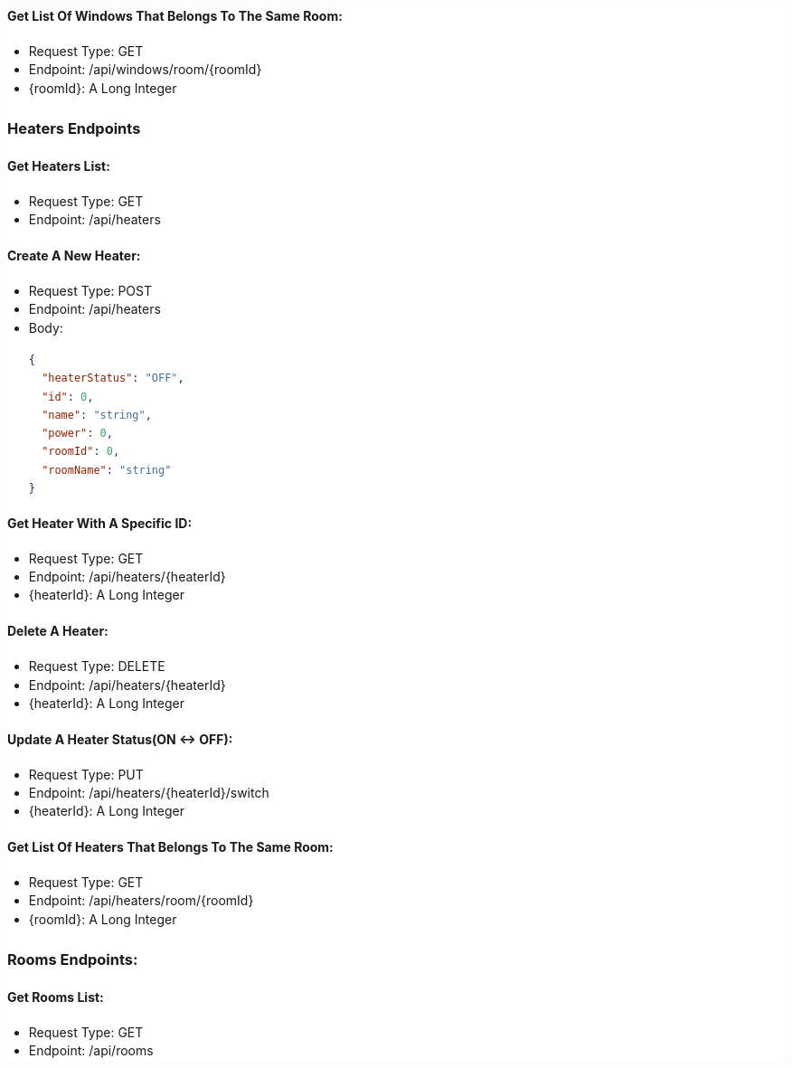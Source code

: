#### Get List Of Windows That Belongs To The Same Room:
- Request Type: GET
- Endpoint: /api/windows/room/{roomId}
- {roomId}: A Long Integer




### Heaters Endpoints
#### Get Heaters List:
- Request Type: GET
- Endpoint: /api/heaters

#### Create A New Heater:
- Request Type: POST
- Endpoint: /api/heaters
- Body:
    ```json
    {
      "heaterStatus": "OFF",
      "id": 0,
      "name": "string",
      "power": 0,
      "roomId": 0,
      "roomName": "string"
    }
    ```

#### Get Heater With A Specific ID:
- Request Type: GET
- Endpoint: /api/heaters/{heaterId}
- {heaterId}: A Long Integer

#### Delete A Heater:
- Request Type: DELETE
- Endpoint: /api/heaters/{heaterId}
- {heaterId}: A Long Integer

#### Update A Heater Status(ON <-> OFF):
- Request Type: PUT
- Endpoint: /api/heaters/{heaterId}/switch
- {heaterId}: A Long Integer

#### Get List Of Heaters That Belongs To The Same Room:
- Request Type: GET
- Endpoint: /api/heaters/room/{roomId}
- {roomId}: A Long Integer



### Rooms Endpoints:
#### Get Rooms List:
- Request Type: GET
- Endpoint: /api/rooms
